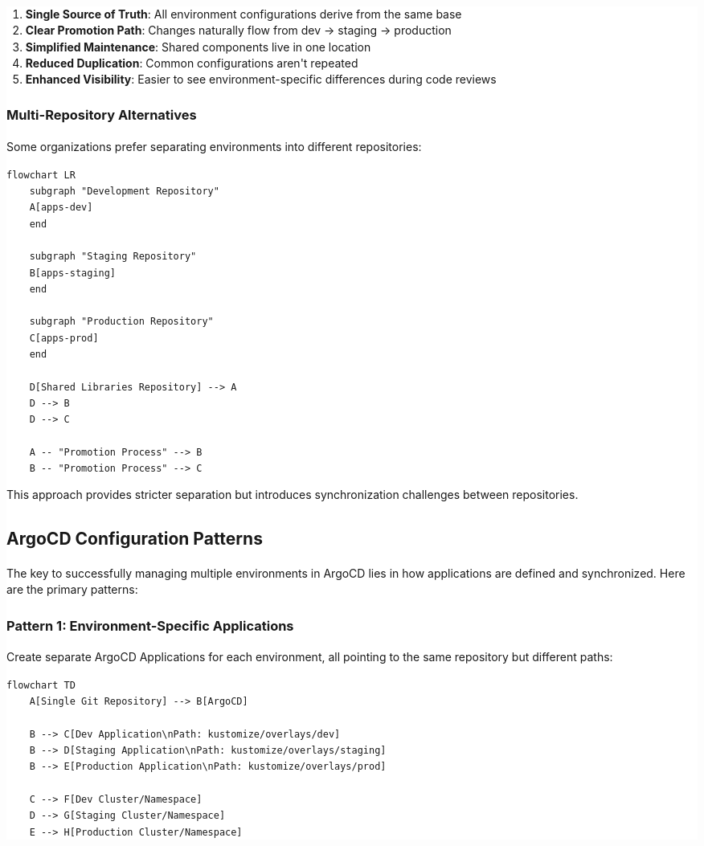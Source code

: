 1. **Single Source of Truth**: All environment configurations derive from the same base
2. **Clear Promotion Path**: Changes naturally flow from dev → staging → production
3. **Simplified Maintenance**: Shared components live in one location
4. **Reduced Duplication**: Common configurations aren't repeated
5. **Enhanced Visibility**: Easier to see environment-specific differences during code reviews

### Multi-Repository Alternatives

Some organizations prefer separating environments into different repositories:

```mermaid
flowchart LR
    subgraph "Development Repository"
    A[apps-dev]
    end
    
    subgraph "Staging Repository"
    B[apps-staging]
    end
    
    subgraph "Production Repository"
    C[apps-prod]
    end
    
    D[Shared Libraries Repository] --> A
    D --> B
    D --> C
    
    A -- "Promotion Process" --> B
    B -- "Promotion Process" --> C
```

This approach provides stricter separation but introduces synchronization challenges between repositories.

## ArgoCD Configuration Patterns

The key to successfully managing multiple environments in ArgoCD lies in how applications are defined and synchronized. Here are the primary patterns:

### Pattern 1: Environment-Specific Applications

Create separate ArgoCD Applications for each environment, all pointing to the same repository but different paths:

```mermaid
flowchart TD
    A[Single Git Repository] --> B[ArgoCD]
    
    B --> C[Dev Application\nPath: kustomize/overlays/dev]
    B --> D[Staging Application\nPath: kustomize/overlays/staging]
    B --> E[Production Application\nPath: kustomize/overlays/prod]
    
    C --> F[Dev Cluster/Namespace]
    D --> G[Staging Cluster/Namespace]
    E --> H[Production Cluster/Namespace]
```

